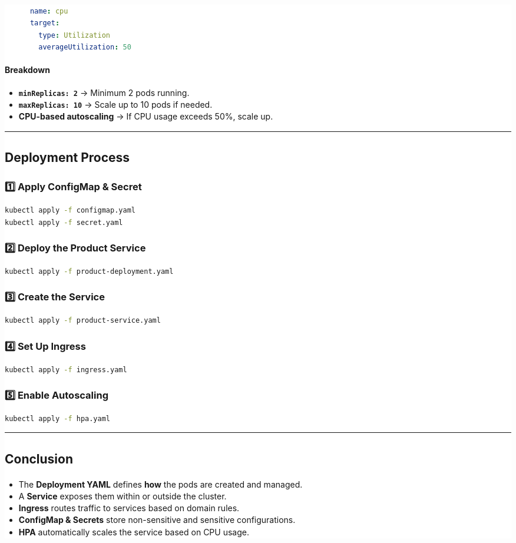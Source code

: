 ```yaml
      name: cpu
      target:
        type: Utilization
        averageUtilization: 50
```

#### **Breakdown**
- **`minReplicas: 2`** → Minimum 2 pods running.
- **`maxReplicas: 10`** → Scale up to 10 pods if needed.
- **CPU-based autoscaling** → If CPU usage exceeds 50%, scale up.

---

## **Deployment Process**
### **1️⃣ Apply ConfigMap & Secret**
```sh
kubectl apply -f configmap.yaml
kubectl apply -f secret.yaml
```

### **2️⃣ Deploy the Product Service**
```sh
kubectl apply -f product-deployment.yaml
```

### **3️⃣ Create the Service**
```sh
kubectl apply -f product-service.yaml
```

### **4️⃣ Set Up Ingress**
```sh
kubectl apply -f ingress.yaml
```

### **5️⃣ Enable Autoscaling**
```sh
kubectl apply -f hpa.yaml
```

---

## **Conclusion**
- The **Deployment YAML** defines **how** the pods are created and managed.
- A **Service** exposes them within or outside the cluster.
- **Ingress** routes traffic to services based on domain rules.
- **ConfigMap & Secrets** store non-sensitive and sensitive configurations.
- **HPA** automatically scales the service based on CPU usage.

